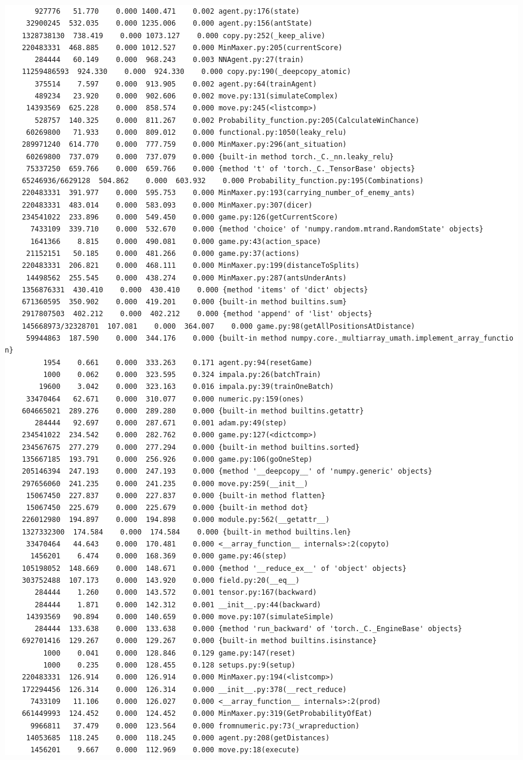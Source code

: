            927776   51.770    0.000 1400.471    0.002 agent.py:176(state)
         32900245  532.035    0.000 1235.006    0.000 agent.py:156(antState)
        1328738130  738.419    0.000 1073.127    0.000 copy.py:252(_keep_alive)
        220483331  468.885    0.000 1012.527    0.000 MinMaxer.py:205(currentScore)
           284444   60.149    0.000  968.243    0.003 NNAgent.py:27(train)
        11259486593  924.330    0.000  924.330    0.000 copy.py:190(_deepcopy_atomic)
           375514    7.597    0.000  913.905    0.002 agent.py:64(trainAgent)
           489234   23.920    0.000  902.606    0.002 move.py:131(simulateComplex)
         14393569  625.228    0.000  858.574    0.000 move.py:245(<listcomp>)
           528757  140.325    0.000  811.267    0.002 Probability_function.py:205(CalculateWinChance)
         60269800   71.933    0.000  809.012    0.000 functional.py:1050(leaky_relu)
        289971240  614.770    0.000  777.759    0.000 MinMaxer.py:296(ant_situation)
         60269800  737.079    0.000  737.079    0.000 {built-in method torch._C._nn.leaky_relu}
         75337250  659.766    0.000  659.766    0.000 {method 't' of 'torch._C._TensorBase' objects}
        65246936/6629128  504.862    0.000  603.932    0.000 Probability_function.py:195(Combinations)
        220483331  391.977    0.000  595.753    0.000 MinMaxer.py:193(carrying_number_of_enemy_ants)
        220483331  483.014    0.000  583.093    0.000 MinMaxer.py:307(dicer)
        234541022  233.896    0.000  549.450    0.000 game.py:126(getCurrentScore)
          7433109  339.710    0.000  532.670    0.000 {method 'choice' of 'numpy.random.mtrand.RandomState' objects}
          1641366    8.815    0.000  490.081    0.000 game.py:43(action_space)
         21152151   50.185    0.000  481.266    0.000 game.py:37(actions)
        220483331  206.821    0.000  468.111    0.000 MinMaxer.py:199(distanceToSplits)
         14498562  255.545    0.000  438.274    0.000 MinMaxer.py:287(antsUnderAnts)
        1356876331  430.410    0.000  430.410    0.000 {method 'items' of 'dict' objects}
        671360595  350.902    0.000  419.201    0.000 {built-in method builtins.sum}
        2917807503  402.212    0.000  402.212    0.000 {method 'append' of 'list' objects}
        145668973/32328701  107.081    0.000  364.007    0.000 game.py:98(getAllPositionsAtDistance)
         59944863  187.590    0.000  344.176    0.000 {built-in method numpy.core._multiarray_umath.implement_array_function}
             1954    0.661    0.000  333.263    0.171 agent.py:94(resetGame)
             1000    0.062    0.000  323.595    0.324 impala.py:26(batchTrain)
            19600    3.042    0.000  323.163    0.016 impala.py:39(trainOneBatch)
         33470464   62.671    0.000  310.077    0.000 numeric.py:159(ones)
        604665021  289.276    0.000  289.280    0.000 {built-in method builtins.getattr}
           284444   92.697    0.000  287.671    0.001 adam.py:49(step)
        234541022  234.542    0.000  282.762    0.000 game.py:127(<dictcomp>)
        234567675  277.279    0.000  277.294    0.000 {built-in method builtins.sorted}
        135667185  193.791    0.000  256.926    0.000 game.py:106(goOneStep)
        205146394  247.193    0.000  247.193    0.000 {method '__deepcopy__' of 'numpy.generic' objects}
        297656060  241.235    0.000  241.235    0.000 move.py:259(__init__)
         15067450  227.837    0.000  227.837    0.000 {built-in method flatten}
         15067450  225.679    0.000  225.679    0.000 {built-in method dot}
        226012980  194.897    0.000  194.898    0.000 module.py:562(__getattr__)
        1327332300  174.584    0.000  174.584    0.000 {built-in method builtins.len}
         33470464   44.643    0.000  170.481    0.000 <__array_function__ internals>:2(copyto)
          1456201    6.474    0.000  168.369    0.000 game.py:46(step)
        105198052  148.669    0.000  148.671    0.000 {method '__reduce_ex__' of 'object' objects}
        303752488  107.173    0.000  143.920    0.000 field.py:20(__eq__)
           284444    1.260    0.000  143.572    0.001 tensor.py:167(backward)
           284444    1.871    0.000  142.312    0.001 __init__.py:44(backward)
         14393569   90.894    0.000  140.659    0.000 move.py:107(simulateSimple)
           284444  133.638    0.000  133.638    0.000 {method 'run_backward' of 'torch._C._EngineBase' objects}
        692701416  129.267    0.000  129.267    0.000 {built-in method builtins.isinstance}
             1000    0.041    0.000  128.846    0.129 game.py:147(reset)
             1000    0.235    0.000  128.455    0.128 setups.py:9(setup)
        220483331  126.914    0.000  126.914    0.000 MinMaxer.py:194(<listcomp>)
        172294456  126.314    0.000  126.314    0.000 __init__.py:378(__rect_reduce)
          7433109   11.106    0.000  126.027    0.000 <__array_function__ internals>:2(prod)
        661449993  124.452    0.000  124.452    0.000 MinMaxer.py:319(GetProbabilityOfEat)
          9966811   37.479    0.000  123.564    0.000 fromnumeric.py:73(_wrapreduction)
         14053685  118.245    0.000  118.245    0.000 agent.py:208(getDistances)
          1456201    9.667    0.000  112.969    0.000 move.py:18(execute)